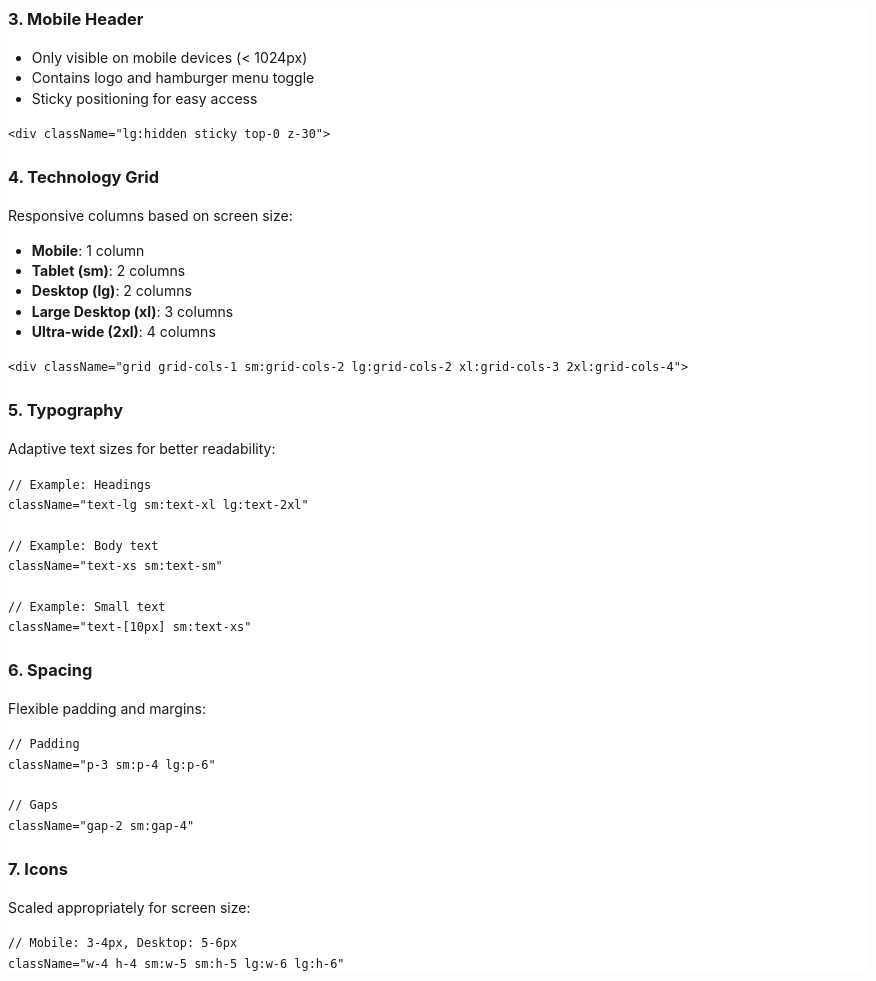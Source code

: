 ### 3. Mobile Header
- Only visible on mobile devices (< 1024px)
- Contains logo and hamburger menu toggle
- Sticky positioning for easy access

```tsx
<div className="lg:hidden sticky top-0 z-30">
```

### 4. Technology Grid
Responsive columns based on screen size:
- **Mobile**: 1 column
- **Tablet (sm)**: 2 columns
- **Desktop (lg)**: 2 columns
- **Large Desktop (xl)**: 3 columns
- **Ultra-wide (2xl)**: 4 columns

```tsx
<div className="grid grid-cols-1 sm:grid-cols-2 lg:grid-cols-2 xl:grid-cols-3 2xl:grid-cols-4">
```

### 5. Typography
Adaptive text sizes for better readability:

```tsx
// Example: Headings
className="text-lg sm:text-xl lg:text-2xl"

// Example: Body text
className="text-xs sm:text-sm"

// Example: Small text
className="text-[10px] sm:text-xs"
```

### 6. Spacing
Flexible padding and margins:

```tsx
// Padding
className="p-3 sm:p-4 lg:p-6"

// Gaps
className="gap-2 sm:gap-4"
```

### 7. Icons
Scaled appropriately for screen size:

```tsx
// Mobile: 3-4px, Desktop: 5-6px
className="w-4 h-4 sm:w-5 sm:h-5 lg:w-6 lg:h-6"
```
